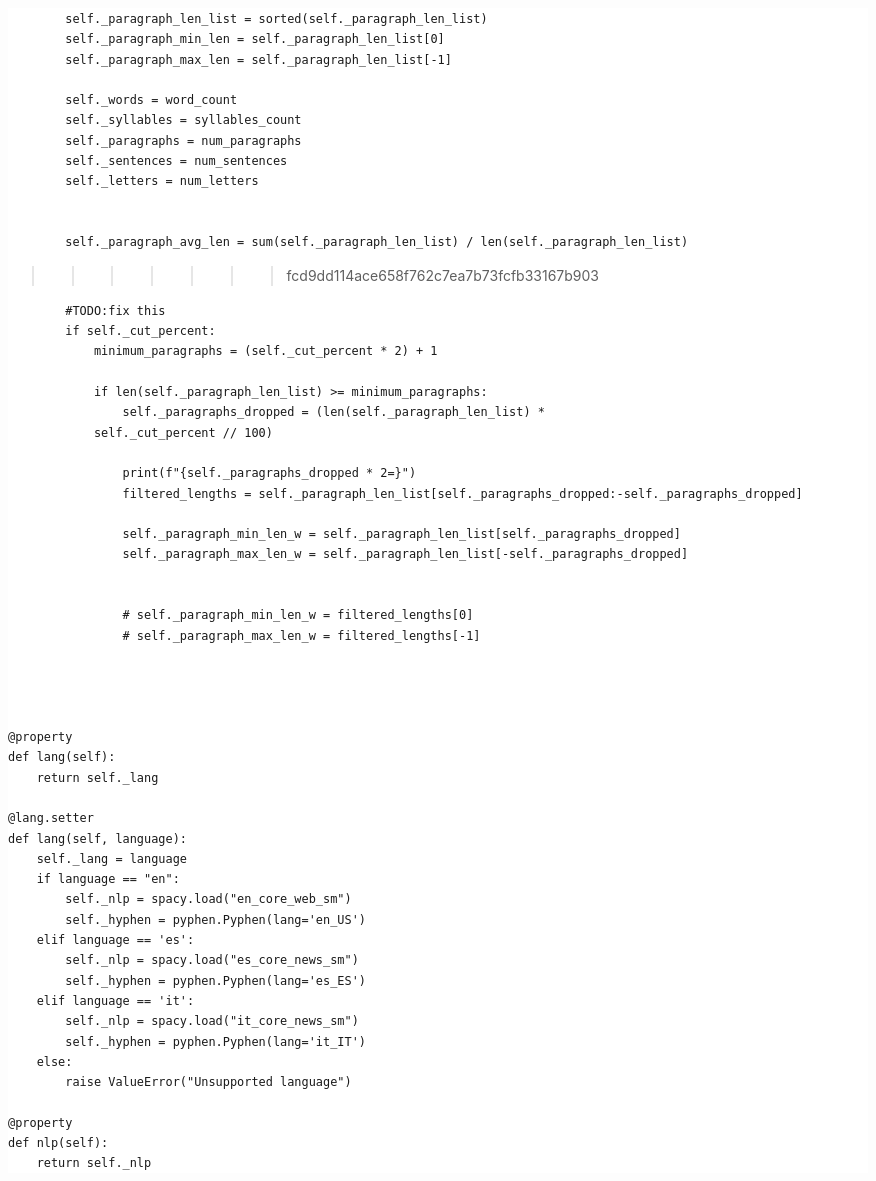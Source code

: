             self._paragraph_len_list = sorted(self._paragraph_len_list)
            self._paragraph_min_len = self._paragraph_len_list[0]
            self._paragraph_max_len = self._paragraph_len_list[-1]

            self._words = word_count
            self._syllables = syllables_count
            self._paragraphs = num_paragraphs
            self._sentences = num_sentences
            self._letters = num_letters


            self._paragraph_avg_len = sum(self._paragraph_len_list) / len(self._paragraph_len_list)
>>>>>>> fcd9dd114ace658f762c7ea7b73fcfb33167b903

            #TODO:fix this
            if self._cut_percent:
                minimum_paragraphs = (self._cut_percent * 2) + 1

                if len(self._paragraph_len_list) >= minimum_paragraphs:
                    self._paragraphs_dropped = (len(self._paragraph_len_list) *
                self._cut_percent // 100)

                    print(f"{self._paragraphs_dropped * 2=}")
                    filtered_lengths = self._paragraph_len_list[self._paragraphs_dropped:-self._paragraphs_dropped]

                    self._paragraph_min_len_w = self._paragraph_len_list[self._paragraphs_dropped]
                    self._paragraph_max_len_w = self._paragraph_len_list[-self._paragraphs_dropped]


                    # self._paragraph_min_len_w = filtered_lengths[0]
                    # self._paragraph_max_len_w = filtered_lengths[-1]




    @property
    def lang(self):
        return self._lang

    @lang.setter
    def lang(self, language):
        self._lang = language
        if language == "en":
            self._nlp = spacy.load("en_core_web_sm")
            self._hyphen = pyphen.Pyphen(lang='en_US')
        elif language == 'es':
            self._nlp = spacy.load("es_core_news_sm")
            self._hyphen = pyphen.Pyphen(lang='es_ES')
        elif language == 'it':
            self._nlp = spacy.load("it_core_news_sm")
            self._hyphen = pyphen.Pyphen(lang='it_IT')
        else:
            raise ValueError("Unsupported language")

    @property
    def nlp(self):
        return self._nlp
